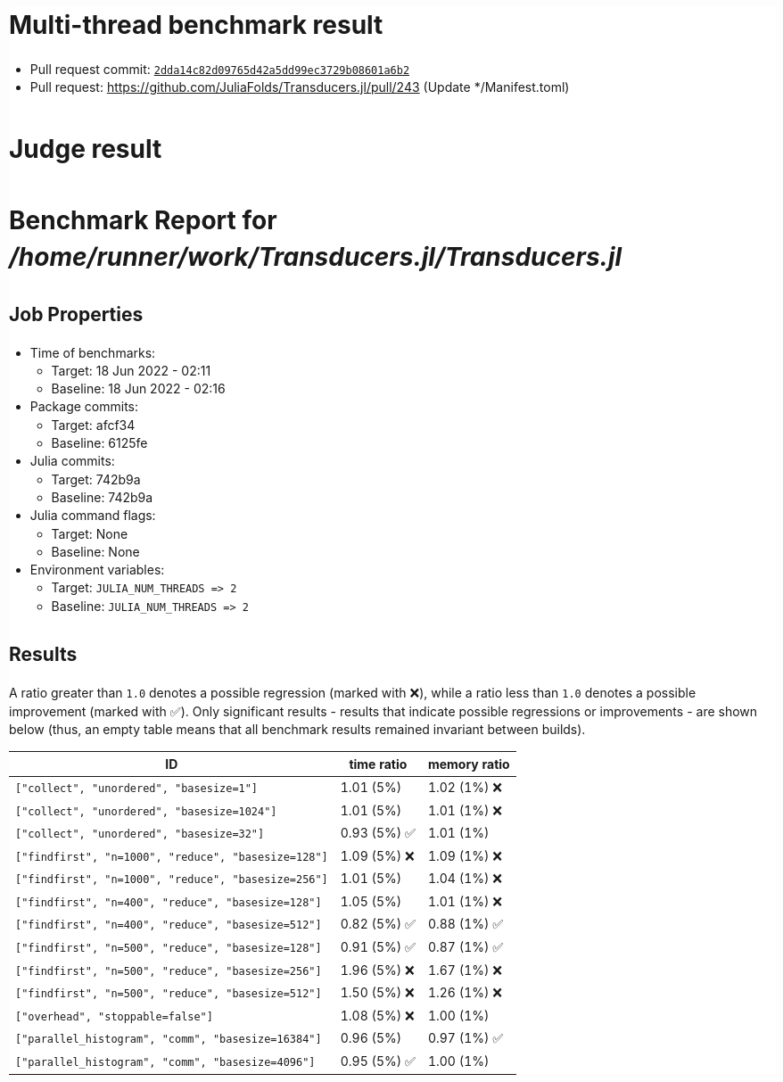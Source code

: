 # Multi-thread benchmark result

* Pull request commit: [`2dda14c82d09765d42a5dd99ec3729b08601a6b2`](https://github.com/JuliaFolds/Transducers.jl/commit/2dda14c82d09765d42a5dd99ec3729b08601a6b2)
* Pull request: <https://github.com/JuliaFolds/Transducers.jl/pull/243> (Update */Manifest.toml)

# Judge result
# Benchmark Report for */home/runner/work/Transducers.jl/Transducers.jl*

## Job Properties
* Time of benchmarks:
    - Target: 18 Jun 2022 - 02:11
    - Baseline: 18 Jun 2022 - 02:16
* Package commits:
    - Target: afcf34
    - Baseline: 6125fe
* Julia commits:
    - Target: 742b9a
    - Baseline: 742b9a
* Julia command flags:
    - Target: None
    - Baseline: None
* Environment variables:
    - Target: `JULIA_NUM_THREADS => 2`
    - Baseline: `JULIA_NUM_THREADS => 2`

## Results
A ratio greater than `1.0` denotes a possible regression (marked with :x:), while a ratio less
than `1.0` denotes a possible improvement (marked with :white_check_mark:). Only significant results - results
that indicate possible regressions or improvements - are shown below (thus, an empty table means that all
benchmark results remained invariant between builds).

| ID                                                  | time ratio                   | memory ratio                 |
|-----------------------------------------------------|------------------------------|------------------------------|
| `["collect", "unordered", "basesize=1"]`            |                   1.01 (5%)  |                1.02 (1%) :x: |
| `["collect", "unordered", "basesize=1024"]`         |                   1.01 (5%)  |                1.01 (1%) :x: |
| `["collect", "unordered", "basesize=32"]`           | 0.93 (5%) :white_check_mark: |                   1.01 (1%)  |
| `["findfirst", "n=1000", "reduce", "basesize=128"]` |                1.09 (5%) :x: |                1.09 (1%) :x: |
| `["findfirst", "n=1000", "reduce", "basesize=256"]` |                   1.01 (5%)  |                1.04 (1%) :x: |
| `["findfirst", "n=400", "reduce", "basesize=128"]`  |                   1.05 (5%)  |                1.01 (1%) :x: |
| `["findfirst", "n=400", "reduce", "basesize=512"]`  | 0.82 (5%) :white_check_mark: | 0.88 (1%) :white_check_mark: |
| `["findfirst", "n=500", "reduce", "basesize=128"]`  | 0.91 (5%) :white_check_mark: | 0.87 (1%) :white_check_mark: |
| `["findfirst", "n=500", "reduce", "basesize=256"]`  |                1.96 (5%) :x: |                1.67 (1%) :x: |
| `["findfirst", "n=500", "reduce", "basesize=512"]`  |                1.50 (5%) :x: |                1.26 (1%) :x: |
| `["overhead", "stoppable=false"]`                   |                1.08 (5%) :x: |                   1.00 (1%)  |
| `["parallel_histogram", "comm", "basesize=16384"]`  |                   0.96 (5%)  | 0.97 (1%) :white_check_mark: |
| `["parallel_histogram", "comm", "basesize=4096"]`   | 0.95 (5%) :white_check_mark: |                   1.00 (1%)  |